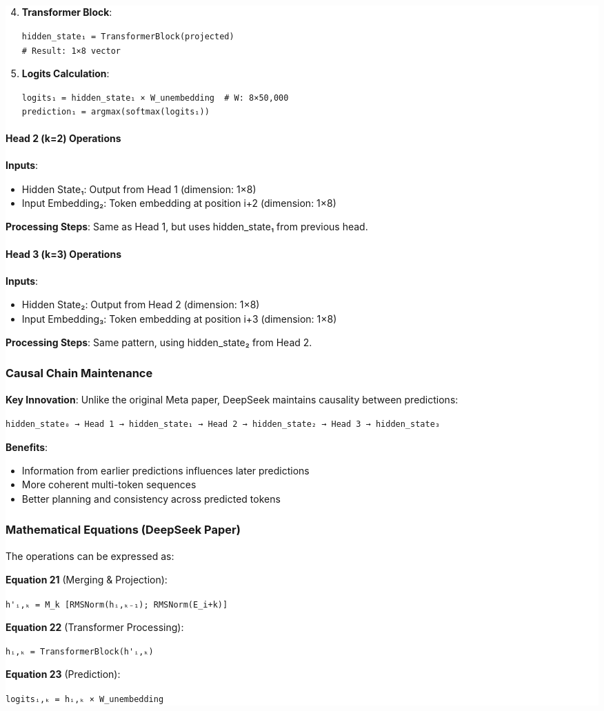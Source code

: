 4. **Transformer Block**:
   ```
   hidden_state₁ = TransformerBlock(projected)
   # Result: 1×8 vector
   ```

5. **Logits Calculation**:
   ```
   logits₁ = hidden_state₁ × W_unembedding  # W: 8×50,000
   prediction₁ = argmax(softmax(logits₁))
   ```

#### Head 2 (k=2) Operations

**Inputs**:
- Hidden State₁: Output from Head 1 (dimension: 1×8)
- Input Embedding₂: Token embedding at position i+2 (dimension: 1×8)

**Processing Steps**: Same as Head 1, but uses hidden_state₁ from previous head.

#### Head 3 (k=3) Operations

**Inputs**:
- Hidden State₂: Output from Head 2 (dimension: 1×8)
- Input Embedding₃: Token embedding at position i+3 (dimension: 1×8)

**Processing Steps**: Same pattern, using hidden_state₂ from Head 2.

### Causal Chain Maintenance

**Key Innovation**: Unlike the original Meta paper, DeepSeek maintains causality between predictions:

```
hidden_state₀ → Head 1 → hidden_state₁ → Head 2 → hidden_state₂ → Head 3 → hidden_state₃
```

**Benefits**:
- Information from earlier predictions influences later predictions
- More coherent multi-token sequences
- Better planning and consistency across predicted tokens

### Mathematical Equations (DeepSeek Paper)

The operations can be expressed as:

**Equation 21** (Merging & Projection):
```
h'ᵢ,ₖ = M_k [RMSNorm(hᵢ,ₖ₋₁); RMSNorm(E_i+k)]
```

**Equation 22** (Transformer Processing):
```
hᵢ,ₖ = TransformerBlock(h'ᵢ,ₖ)
```

**Equation 23** (Prediction):
```
logitsᵢ,ₖ = hᵢ,ₖ × W_unembedding
```

